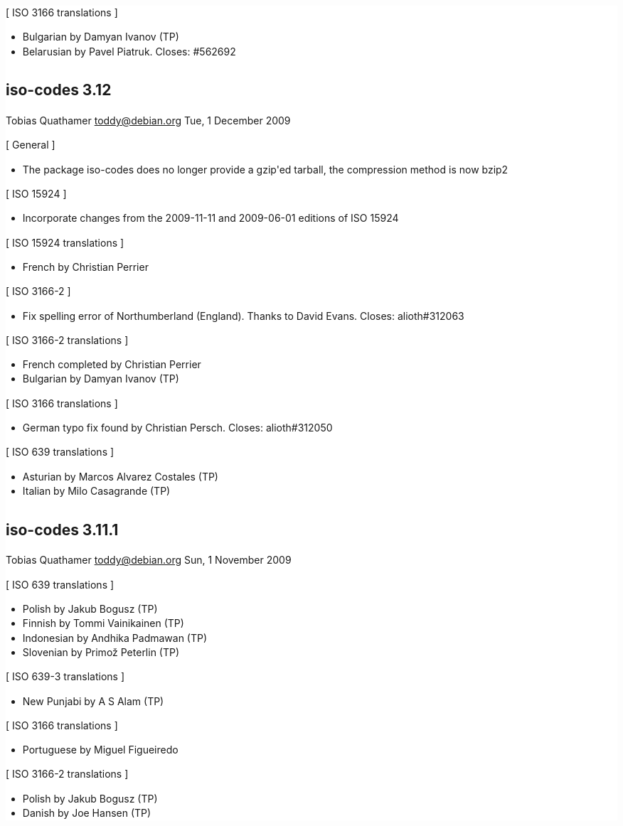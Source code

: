   [ ISO 3166 translations ]
  * Bulgarian by Damyan Ivanov (TP)
  * Belarusian by Pavel Piatruk. Closes: #562692


iso-codes 3.12
--------------
Tobias Quathamer <toddy@debian.org>
Tue, 1 December 2009

  [ General ]
  * The package iso-codes does no longer provide a gzip'ed tarball,
    the compression method is now bzip2

  [ ISO 15924 ]
  * Incorporate changes from the 2009-11-11 and 2009-06-01 editions
    of ISO 15924

  [ ISO 15924 translations ]
  * French by Christian Perrier

  [ ISO 3166-2 ]
  * Fix spelling error of Northumberland (England). Thanks to
    David Evans. Closes: alioth#312063

  [ ISO 3166-2 translations ]
  * French completed by Christian Perrier
  * Bulgarian by Damyan Ivanov (TP)

  [ ISO 3166 translations ]
  * German typo fix found by Christian Persch. Closes: alioth#312050

  [ ISO 639 translations ]
  * Asturian by Marcos Alvarez Costales (TP)
  * Italian by Milo Casagrande (TP)


iso-codes 3.11.1
----------------
Tobias Quathamer <toddy@debian.org>
Sun, 1 November 2009

  [ ISO 639 translations ]
  * Polish by Jakub Bogusz (TP)
  * Finnish by Tommi Vainikainen (TP)
  * Indonesian by Andhika Padmawan (TP)
  * Slovenian by Primož Peterlin (TP)

  [ ISO 639-3 translations ]
  * New Punjabi by A S Alam (TP)

  [ ISO 3166 translations ]
  * Portuguese by Miguel Figueiredo

  [ ISO 3166-2 translations ]
  * Polish by Jakub Bogusz (TP)
  * Danish by Joe Hansen (TP)
